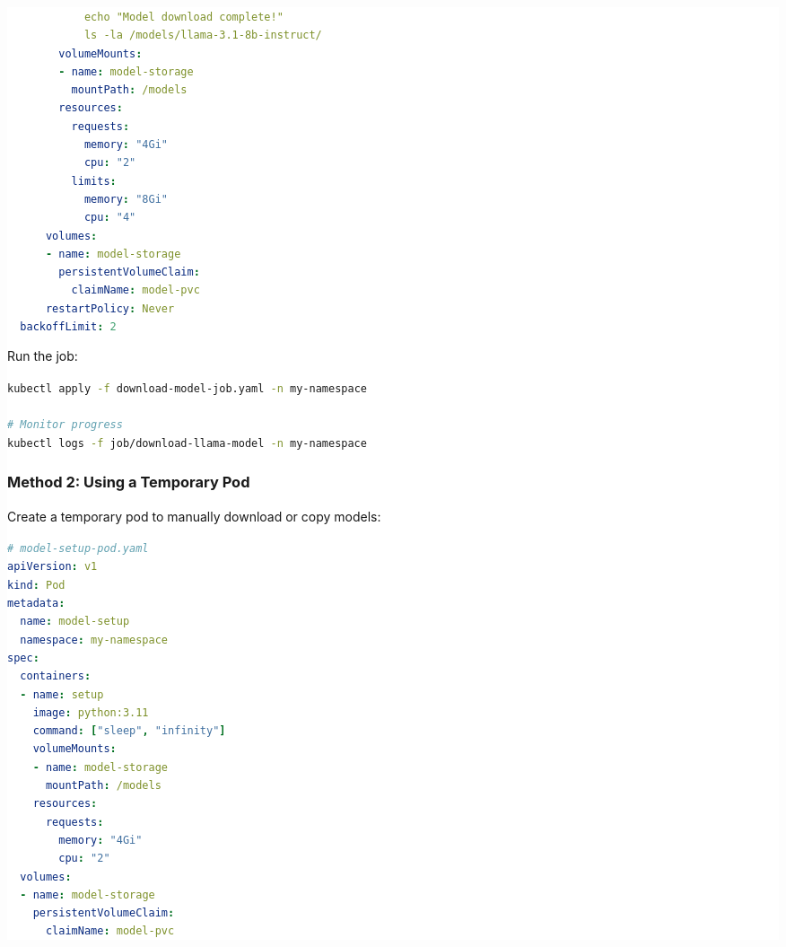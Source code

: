 ```yaml
            echo "Model download complete!"
            ls -la /models/llama-3.1-8b-instruct/
        volumeMounts:
        - name: model-storage
          mountPath: /models
        resources:
          requests:
            memory: "4Gi"
            cpu: "2"
          limits:
            memory: "8Gi"
            cpu: "4"
      volumes:
      - name: model-storage
        persistentVolumeClaim:
          claimName: model-pvc
      restartPolicy: Never
  backoffLimit: 2
```

Run the job:
```bash
kubectl apply -f download-model-job.yaml -n my-namespace

# Monitor progress
kubectl logs -f job/download-llama-model -n my-namespace
```

### Method 2: Using a Temporary Pod

Create a temporary pod to manually download or copy models:

```yaml
# model-setup-pod.yaml
apiVersion: v1
kind: Pod
metadata:
  name: model-setup
  namespace: my-namespace
spec:
  containers:
  - name: setup
    image: python:3.11
    command: ["sleep", "infinity"]
    volumeMounts:
    - name: model-storage
      mountPath: /models
    resources:
      requests:
        memory: "4Gi"
        cpu: "2"
  volumes:
  - name: model-storage
    persistentVolumeClaim:
      claimName: model-pvc
```
